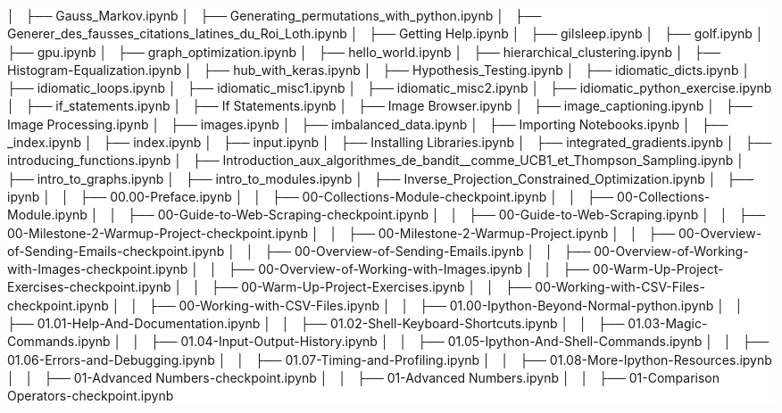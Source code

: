│   ├── Gauss_Markov.ipynb
│   ├── Generating_permutations_with_python.ipynb
│   ├── Generer_des_fausses_citations_latines_du_Roi_Loth.ipynb
│   ├── Getting Help.ipynb
│   ├── gilsleep.ipynb
│   ├── golf.ipynb
│   ├── gpu.ipynb
│   ├── graph_optimization.ipynb
│   ├── hello_world.ipynb
│   ├── hierarchical_clustering.ipynb
│   ├── Histogram-Equalization.ipynb
│   ├── hub_with_keras.ipynb
│   ├── Hypothesis_Testing.ipynb
│   ├── idiomatic_dicts.ipynb
│   ├── idiomatic_loops.ipynb
│   ├── idiomatic_misc1.ipynb
│   ├── idiomatic_misc2.ipynb
│   ├── idiomatic_python_exercise.ipynb
│   ├── if_statements.ipynb
│   ├── If Statements.ipynb
│   ├── Image Browser.ipynb
│   ├── image_captioning.ipynb
│   ├── Image Processing.ipynb
│   ├── images.ipynb
│   ├── imbalanced_data.ipynb
│   ├── Importing Notebooks.ipynb
│   ├── _index.ipynb
│   ├── index.ipynb
│   ├── input.ipynb
│   ├── Installing Libraries.ipynb
│   ├── integrated_gradients.ipynb
│   ├── introducing_functions.ipynb
│   ├── Introduction_aux_algorithmes_de_bandit__comme_UCB1_et_Thompson_Sampling.ipynb
│   ├── intro_to_graphs.ipynb
│   ├── intro_to_modules.ipynb
│   ├── Inverse_Projection_Constrained_Optimization.ipynb
│   ├── ipynb
│   │   ├── 00.00-Preface.ipynb
│   │   ├── 00-Collections-Module-checkpoint.ipynb
│   │   ├── 00-Collections-Module.ipynb
│   │   ├── 00-Guide-to-Web-Scraping-checkpoint.ipynb
│   │   ├── 00-Guide-to-Web-Scraping.ipynb
│   │   ├── 00-Milestone-2-Warmup-Project-checkpoint.ipynb
│   │   ├── 00-Milestone-2-Warmup-Project.ipynb
│   │   ├── 00-Overview-of-Sending-Emails-checkpoint.ipynb
│   │   ├── 00-Overview-of-Sending-Emails.ipynb
│   │   ├── 00-Overview-of-Working-with-Images-checkpoint.ipynb
│   │   ├── 00-Overview-of-Working-with-Images.ipynb
│   │   ├── 00-Warm-Up-Project-Exercises-checkpoint.ipynb
│   │   ├── 00-Warm-Up-Project-Exercises.ipynb
│   │   ├── 00-Working-with-CSV-Files-checkpoint.ipynb
│   │   ├── 00-Working-with-CSV-Files.ipynb
│   │   ├── 01.00-Ipython-Beyond-Normal-python.ipynb
│   │   ├── 01.01-Help-And-Documentation.ipynb
│   │   ├── 01.02-Shell-Keyboard-Shortcuts.ipynb
│   │   ├── 01.03-Magic-Commands.ipynb
│   │   ├── 01.04-Input-Output-History.ipynb
│   │   ├── 01.05-Ipython-And-Shell-Commands.ipynb
│   │   ├── 01.06-Errors-and-Debugging.ipynb
│   │   ├── 01.07-Timing-and-Profiling.ipynb
│   │   ├── 01.08-More-Ipython-Resources.ipynb
│   │   ├── 01-Advanced Numbers-checkpoint.ipynb
│   │   ├── 01-Advanced Numbers.ipynb
│   │   ├── 01-Comparison Operators-checkpoint.ipynb